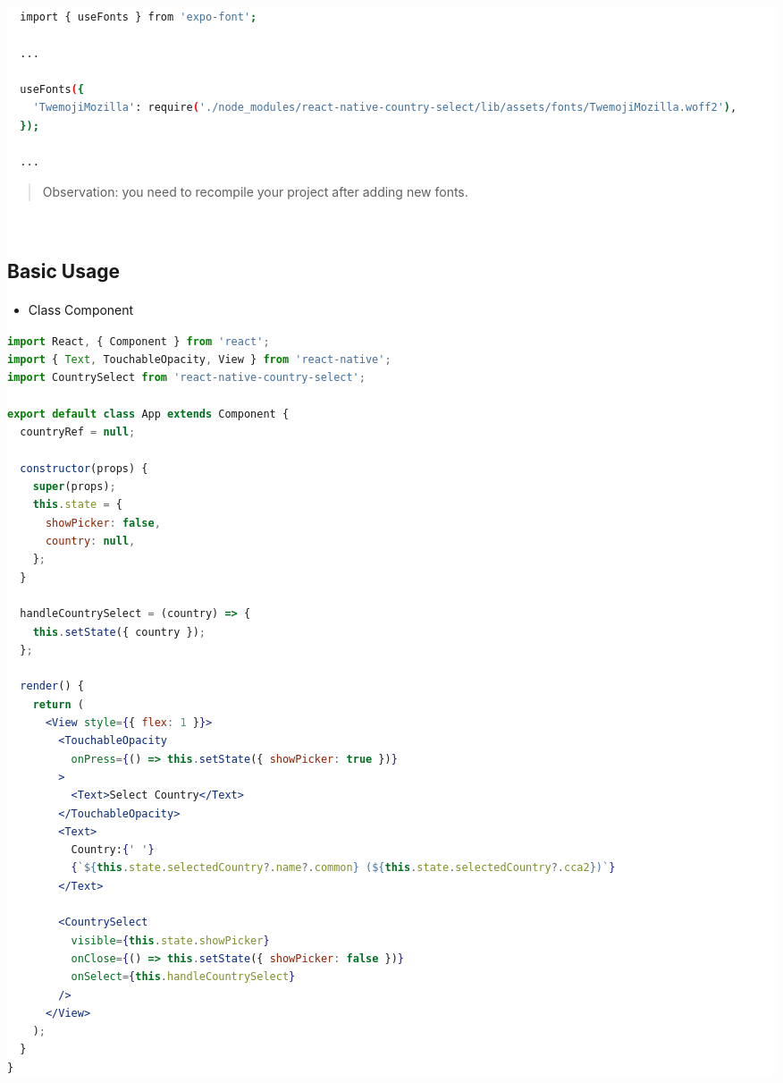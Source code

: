 ```bash
  import { useFonts } from 'expo-font';

  ...

  useFonts({
    'TwemojiMozilla': require('./node_modules/react-native-country-select/lib/assets/fonts/TwemojiMozilla.woff2'),
  });

  ...
```

> Observation: you need to recompile your project after adding new fonts.

<br>

## Basic Usage

- Class Component

```jsx
import React, { Component } from 'react';
import { Text, TouchableOpacity, View } from 'react-native';
import CountrySelect from 'react-native-country-select';

export default class App extends Component {
  countryRef = null;

  constructor(props) {
    super(props);
    this.state = {
      showPicker: false,
      country: null,
    };
  }

  handleCountrySelect = (country) => {
    this.setState({ country });
  };

  render() {
    return (
      <View style={{ flex: 1 }}>
        <TouchableOpacity
          onPress={() => this.setState({ showPicker: true })}
        >
          <Text>Select Country</Text>
        </TouchableOpacity>
        <Text>
          Country:{' '}
          {`${this.state.selectedCountry?.name?.common} (${this.state.selectedCountry?.cca2})`}
        </Text>

        <CountrySelect
          visible={this.state.showPicker}
          onClose={() => this.setState({ showPicker: false })}
          onSelect={this.handleCountrySelect}
        />
      </View>
    );
  }
}
```
